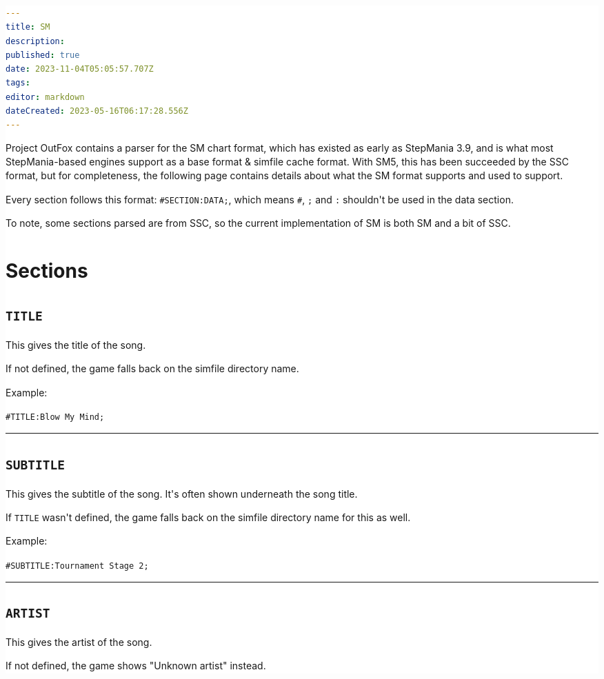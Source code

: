 ```yaml
---
title: SM
description: 
published: true
date: 2023-11-04T05:05:57.707Z
tags: 
editor: markdown
dateCreated: 2023-05-16T06:17:28.556Z
---
```


Project OutFox contains a parser for the SM chart format, which has existed as early as StepMania 3.9, and is what most StepMania-based engines support as a base format & simfile cache format. With SM5, this has been succeeded by the SSC format, but for completeness, the following page contains details about what the SM format supports and used to support.


Every section follows this format: `#SECTION:DATA;`, which means `#`, `;` and `:` shouldn't be used in the data section.

To note, some sections parsed are from SSC, so the current implementation of SM is both SM and a bit of SSC.

# Sections

## ``TITLE``
This gives the title of the song.

If not defined, the game falls back on the simfile directory name.

Example:

```
#TITLE:Blow My Mind;
``` 
---
## ``SUBTITLE``
This gives the subtitle of the song. It's often shown underneath the song title.

If ``TITLE`` wasn't defined, the game falls back on the simfile directory name for this as well.

Example:

```
#SUBTITLE:Tournament Stage 2;
``` 
---
## ``ARTIST``
This gives the artist of the song.

If not defined, the game shows "Unknown artist" instead.
